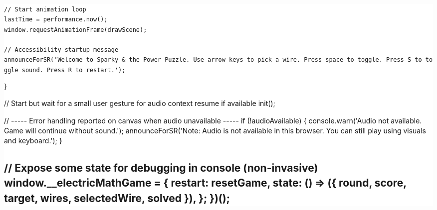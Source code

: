     // Start animation loop
    lastTime = performance.now();
    window.requestAnimationFrame(drawScene);

    // Accessibility startup message
    announceForSR('Welcome to Sparky & the Power Puzzle. Use arrow keys to pick a wire. Press space to toggle. Press S to toggle sound. Press R to restart.');
  }

  // Start but wait for a small user gesture for audio context resume if available
  init();

  // ----- Error handling reported on canvas when audio unavailable -----
  if (!audioAvailable) {
    console.warn('Audio not available. Game will continue without sound.');
    announceForSR('Note: Audio is not available in this browser. You can still play using visuals and keyboard.');
  }

  // Expose some state for debugging in console (non-invasive)
  window.__electricMathGame = {
    restart: resetGame,
    state: () => ({ round, score, target, wires, selectedWire, solved }),
  };
})();
---

